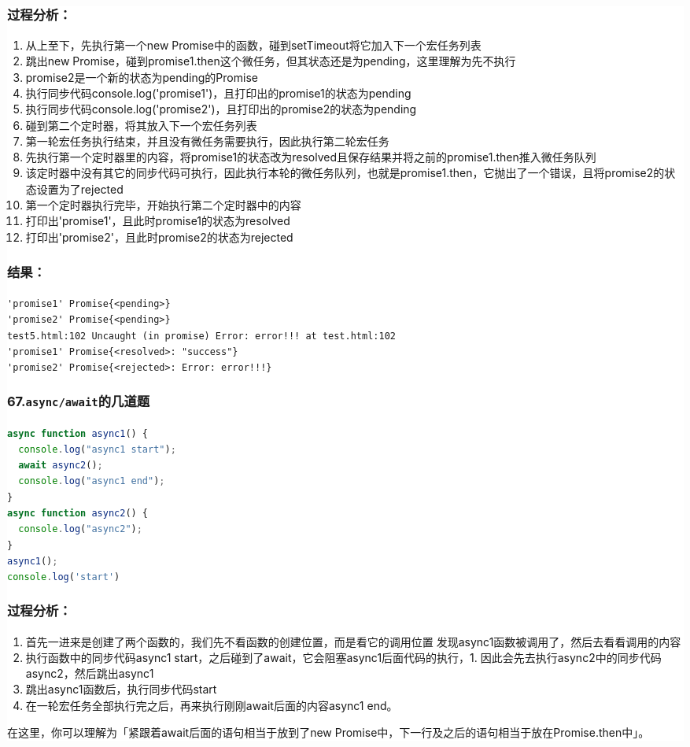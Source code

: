 ```js
```

### 过程分析：

1. 从上至下，先执行第一个new Promise中的函数，碰到setTimeout将它加入下一个宏任务列表
1. 跳出new Promise，碰到promise1.then这个微任务，但其状态还是为pending，这里理解为先不执行
1. promise2是一个新的状态为pending的Promise
1. 执行同步代码console.log('promise1')，且打印出的promise1的状态为pending
1. 执行同步代码console.log('promise2')，且打印出的promise2的状态为pending
1. 碰到第二个定时器，将其放入下一个宏任务列表
1. 第一轮宏任务执行结束，并且没有微任务需要执行，因此执行第二轮宏任务
1. 先执行第一个定时器里的内容，将promise1的状态改为resolved且保存结果并将之前的promise1.then推入微任务队列
1. 该定时器中没有其它的同步代码可执行，因此执行本轮的微任务队列，也就是promise1.then，它抛出了一个错误，且将promise2的状态设置为了rejected
1. 第一个定时器执行完毕，开始执行第二个定时器中的内容
1. 打印出'promise1'，且此时promise1的状态为resolved
1. 打印出'promise2'，且此时promise2的状态为rejected


### 结果：
```
'promise1' Promise{<pending>}
'promise2' Promise{<pending>}
test5.html:102 Uncaught (in promise) Error: error!!! at test.html:102
'promise1' Promise{<resolved>: "success"}
'promise2' Promise{<rejected>: Error: error!!!}
```


### 67.`async/await`的几道题
```js
async function async1() {
  console.log("async1 start");
  await async2();
  console.log("async1 end");
}
async function async2() {
  console.log("async2");
}
async1();
console.log('start')
```

### 过程分析：

1. 首先一进来是创建了两个函数的，我们先不看函数的创建位置，而是看它的调用位置
发现async1函数被调用了，然后去看看调用的内容
1. 执行函数中的同步代码async1 start，之后碰到了await，它会阻塞async1后面代码的执行，1. 因此会先去执行async2中的同步代码async2，然后跳出async1
1. 跳出async1函数后，执行同步代码start
1. 在一轮宏任务全部执行完之后，再来执行刚刚await后面的内容async1 end。

在这里，你可以理解为「紧跟着await后面的语句相当于放到了new Promise中，下一行及之后的语句相当于放在Promise.then中」。

